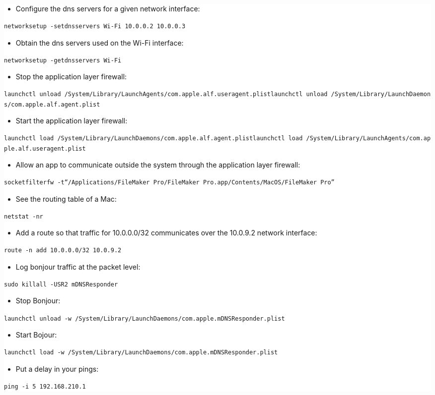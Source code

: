 - Configure the dns servers for a given network interface:

```code
networksetup -setdnsservers Wi-Fi 10.0.0.2 10.0.0.3
```

- Obtain the dns servers used on the Wi-Fi interface:

```code
networksetup -getdnsservers Wi-Fi
```

- Stop the application layer firewall:

```code
launchctl unload /System/Library/LaunchAgents/com.apple.alf.useragent.plistlaunchctl unload /System/Library/LaunchDaemons/com.apple.alf.agent.plist
```

- Start the application layer firewall:

```code
launchctl load /System/Library/LaunchDaemons/com.apple.alf.agent.plistlaunchctl load /System/Library/LaunchAgents/com.apple.alf.useragent.plist
```

- Allow an app to communicate outside the system through the application layer firewall:

```code
socketfilterfw -t“/Applications/FileMaker Pro/FileMaker Pro.app/Contents/MacOS/FileMaker Pro”
```

- See the routing table of a Mac:

```code
netstat -nr
```

- Add a route so that traffic for 10.0.0.0/32 communicates over the 10.0.9.2 network interface:

```code
route -n add 10.0.0.0/32 10.0.9.2
```

- Log bonjour traffic at the packet level:

```code
sudo killall -USR2 mDNSResponder
```

- Stop Bonjour:

```code
launchctl unload -w /System/Library/LaunchDaemons/com.apple.mDNSResponder.plist
```

- Start Bojour:

```code
launchctl load -w /System/Library/LaunchDaemons/com.apple.mDNSResponder.plist
```

- Put a delay in your pings:

```code
ping -i 5 192.168.210.1
```
